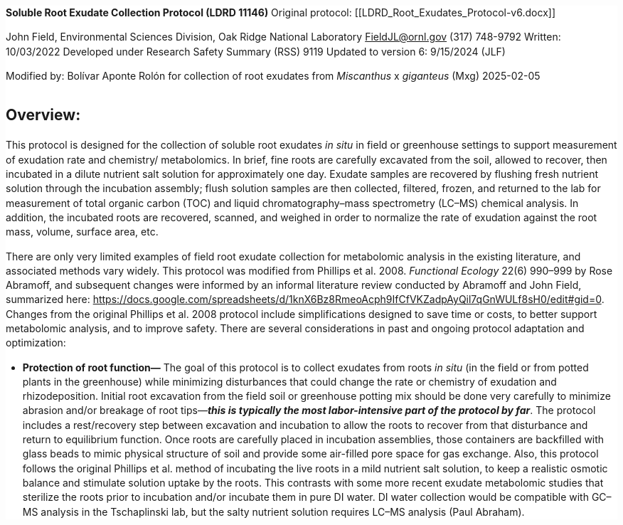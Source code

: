 **Soluble Root Exudate Collection Protocol (LDRD 11146)**
Original protocol: [[LDRD_Root_Exudates_Protocol-v6.docx]]

John Field, Environmental Sciences Division, Oak Ridge National
Laboratory
<FieldJL@ornl.gov>
\(317\) 748-9792
Written: 10/03/2022
Developed under Research Safety Summary (RSS) 9119
Updated to version 6: 9/15/2024 (JLF)

Modified by: Bolívar Aponte Rolón for collection of root exudates from *Miscanthus* x *giganteus* (Mxg) 2025-02-05

## Overview:

This protocol is designed for the collection of soluble root exudates
*in situ* in field or greenhouse settings to support measurement of
exudation rate and chemistry/ metabolomics. In brief, fine roots are
carefully excavated from the soil, allowed to recover, then incubated in
a dilute nutrient salt solution for approximately one day. Exudate
samples are recovered by flushing fresh nutrient solution through the
incubation assembly; flush solution samples are then collected,
filtered, frozen, and returned to the lab for measurement of total
organic carbon (TOC) and liquid chromatography–mass spectrometry (LC–MS)
chemical analysis. In addition, the incubated roots are recovered,
scanned, and weighed in order to normalize the rate of exudation against
the root mass, volume, surface area, etc.

There are only very limited examples of field root exudate collection
for metabolomic analysis in the existing literature, and associated
methods vary widely. This protocol was modified from Phillips et al.
2008. *Functional Ecology* 22(6) 990–999 by Rose Abramoff, and
subsequent changes were informed by an informal literature review
conducted by Abramoff and John Field, summarized here:
<https://docs.google.com/spreadsheets/d/1knX6Bz8RmeoAcph9IfCfVKZadpAyQil7qGnWULf8sH0/edit#gid=0>.
Changes from the original Phillips et al. 2008 protocol include
simplifications designed to save time or costs, to better support
metabolomic analysis, and to improve safety. There are several
considerations in past and ongoing protocol adaptation and optimization:

-   **Protection of root function—** The goal of this protocol is to
    collect exudates from roots *in situ* (in the field or from potted
    plants in the greenhouse) while minimizing disturbances that could
    change the rate or chemistry of exudation and rhizodeposition.
    Initial root excavation from the field soil or greenhouse potting
    mix should be done very carefully to minimize abrasion and/or
    breakage of root tips—***this is typically the most labor-intensive
    part of the protocol by far***. The protocol includes a
    rest/recovery step between excavation and incubation to allow the
    roots to recover from that disturbance and return to equilibrium
    function. Once roots are carefully placed in incubation assemblies,
    those containers are backfilled with glass beads to mimic physical
    structure of soil and provide some air-filled pore space for gas
    exchange. Also, this protocol follows the original Phillips et al.
    method of incubating the live roots in a mild nutrient salt
    solution, to keep a realistic osmotic balance and stimulate solution
    uptake by the roots. This contrasts with some more recent exudate
    metabolomic studies that sterilize the roots prior to incubation
    and/or incubate them in pure DI water. DI water collection would be
    compatible with GC–MS analysis in the Tschaplinski lab, but the
    salty nutrient solution requires LC–MS analysis (Paul Abraham).
